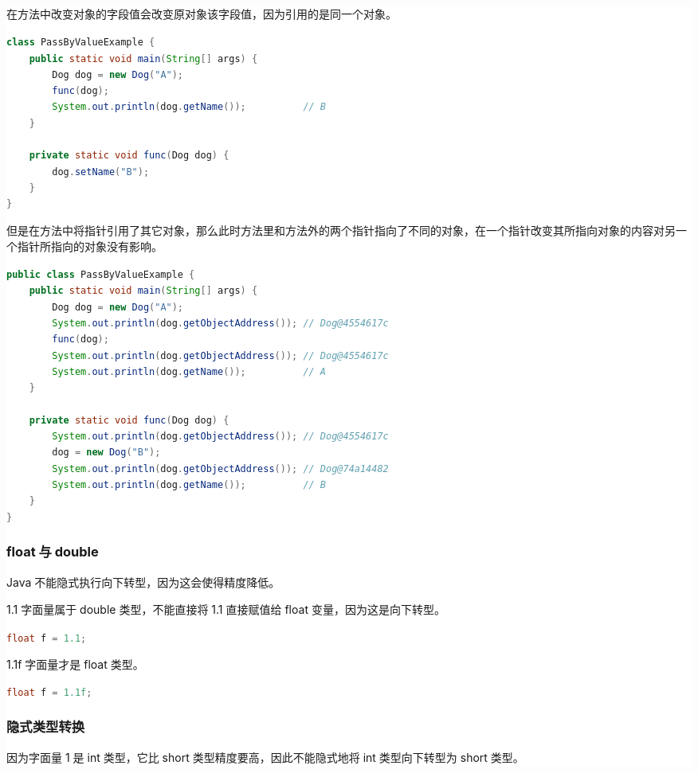 在方法中改变对象的字段值会改变原对象该字段值，因为引用的是同一个对象。

```java
class PassByValueExample {
    public static void main(String[] args) {
        Dog dog = new Dog("A");
        func(dog);
        System.out.println(dog.getName());          // B
    }

    private static void func(Dog dog) {
        dog.setName("B");
    }
}
```

但是在方法中将指针引用了其它对象，那么此时方法里和方法外的两个指针指向了不同的对象，在一个指针改变其所指向对象的内容对另一个指针所指向的对象没有影响。

```java
public class PassByValueExample {
    public static void main(String[] args) {
        Dog dog = new Dog("A");
        System.out.println(dog.getObjectAddress()); // Dog@4554617c
        func(dog);
        System.out.println(dog.getObjectAddress()); // Dog@4554617c
        System.out.println(dog.getName());          // A
    }

    private static void func(Dog dog) {
        System.out.println(dog.getObjectAddress()); // Dog@4554617c
        dog = new Dog("B");
        System.out.println(dog.getObjectAddress()); // Dog@74a14482
        System.out.println(dog.getName());          // B
    }
}
```

### float 与 double

Java 不能隐式执行向下转型，因为这会使得精度降低。

1.1 字面量属于 double 类型，不能直接将 1.1 直接赋值给 float 变量，因为这是向下转型。

```java
float f = 1.1;
```

1.1f 字面量才是 float 类型。

```java
float f = 1.1f;
```

### 隐式类型转换

因为字面量 1 是 int 类型，它比 short 类型精度要高，因此不能隐式地将 int 类型向下转型为 short 类型。
